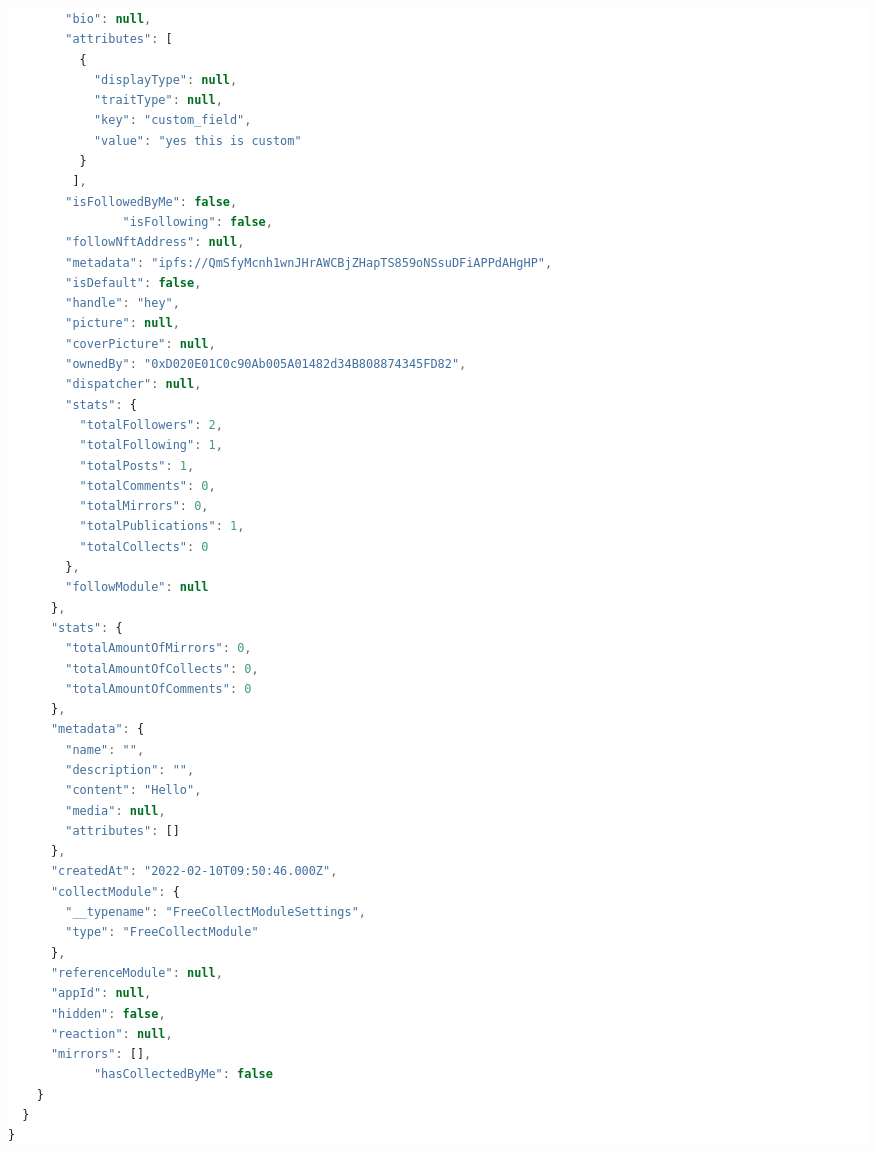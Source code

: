 ```javascript Example response
        "bio": null,
        "attributes": [
          {
            "displayType": null,
            "traitType": null,
            "key": "custom_field",
            "value": "yes this is custom"
          }
         ],
        "isFollowedByMe": false,
				"isFollowing": false,
        "followNftAddress": null,
        "metadata": "ipfs://QmSfyMcnh1wnJHrAWCBjZHapTS859oNSsuDFiAPPdAHgHP",
        "isDefault": false,
        "handle": "hey",
        "picture": null,
        "coverPicture": null,
        "ownedBy": "0xD020E01C0c90Ab005A01482d34B808874345FD82",
        "dispatcher": null,
        "stats": {
          "totalFollowers": 2,
          "totalFollowing": 1,
          "totalPosts": 1,
          "totalComments": 0,
          "totalMirrors": 0,
          "totalPublications": 1,
          "totalCollects": 0
        },
        "followModule": null
      },
      "stats": {
        "totalAmountOfMirrors": 0,
        "totalAmountOfCollects": 0,
        "totalAmountOfComments": 0
      },
      "metadata": {
        "name": "",
        "description": "",
        "content": "Hello",
        "media": null,
        "attributes": []
      },
      "createdAt": "2022-02-10T09:50:46.000Z",
      "collectModule": {
        "__typename": "FreeCollectModuleSettings",
        "type": "FreeCollectModule"
      },
      "referenceModule": null,
      "appId": null,
      "hidden": false,
      "reaction": null,
      "mirrors": [],
			"hasCollectedByMe": false
    }
  }
}
```
